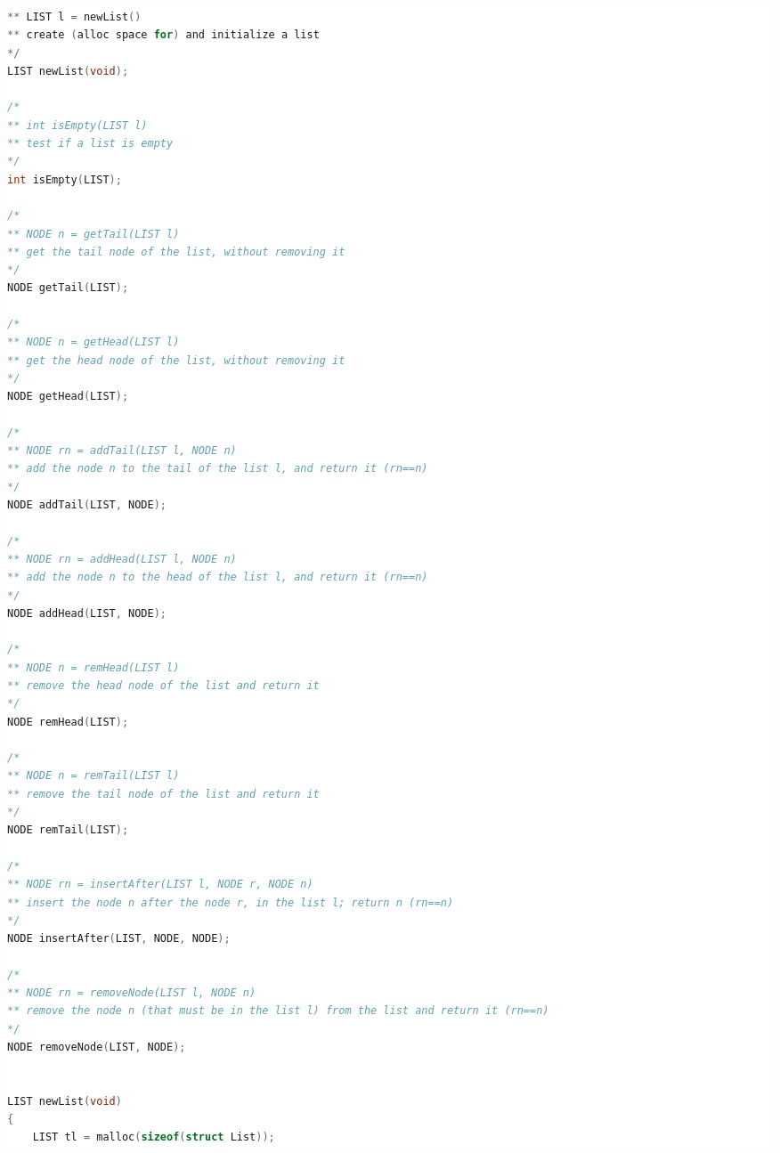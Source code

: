 ```c
** LIST l = newList()
** create (alloc space for) and initialize a list
*/
LIST newList(void);

/*
** int isEmpty(LIST l)
** test if a list is empty
*/
int isEmpty(LIST);

/*
** NODE n = getTail(LIST l)
** get the tail node of the list, without removing it
*/
NODE getTail(LIST);

/*
** NODE n = getHead(LIST l)
** get the head node of the list, without removing it
*/
NODE getHead(LIST);

/*
** NODE rn = addTail(LIST l, NODE n)
** add the node n to the tail of the list l, and return it (rn==n)
*/
NODE addTail(LIST, NODE);

/*
** NODE rn = addHead(LIST l, NODE n)
** add the node n to the head of the list l, and return it (rn==n)
*/
NODE addHead(LIST, NODE);

/*
** NODE n = remHead(LIST l)
** remove the head node of the list and return it
*/
NODE remHead(LIST);

/*
** NODE n = remTail(LIST l)
** remove the tail node of the list and return it
*/
NODE remTail(LIST);

/*
** NODE rn = insertAfter(LIST l, NODE r, NODE n)
** insert the node n after the node r, in the list l; return n (rn==n)
*/
NODE insertAfter(LIST, NODE, NODE);

/*
** NODE rn = removeNode(LIST l, NODE n)
** remove the node n (that must be in the list l) from the list and return it (rn==n)
*/
NODE removeNode(LIST, NODE);


LIST newList(void)
{
    LIST tl = malloc(sizeof(struct List));
```